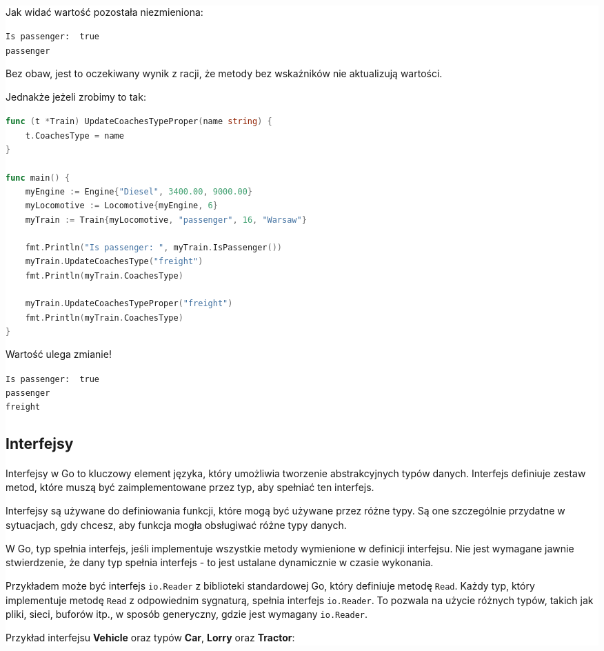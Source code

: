 Jak widać wartość pozostała niezmieniona:

```shell
Is passenger:  true
passenger
```

Bez obaw, jest to oczekiwany wynik z racji, że metody bez wskaźników nie aktualizują wartości.

Jednakże jeżeli zrobimy to tak:

```go
func (t *Train) UpdateCoachesTypeProper(name string) {
	t.CoachesType = name
}

func main() {
	myEngine := Engine{"Diesel", 3400.00, 9000.00}
	myLocomotive := Locomotive{myEngine, 6}
	myTrain := Train{myLocomotive, "passenger", 16, "Warsaw"}

	fmt.Println("Is passenger: ", myTrain.IsPassenger())
	myTrain.UpdateCoachesType("freight")
	fmt.Println(myTrain.CoachesType)

	myTrain.UpdateCoachesTypeProper("freight")
	fmt.Println(myTrain.CoachesType)
}
```

Wartość ulega zmianie!

```shell
Is passenger:  true
passenger
freight
```

## Interfejsy

Interfejsy w Go to kluczowy element języka, który umożliwia tworzenie abstrakcyjnych typów danych. Interfejs definiuje zestaw metod, które muszą być zaimplementowane przez typ, aby spełniać ten interfejs.

Interfejsy są używane do definiowania funkcji, które mogą być używane przez różne typy. Są one szczególnie przydatne w sytuacjach, gdy chcesz, aby funkcja mogła obsługiwać różne typy danych.

W Go, typ spełnia interfejs, jeśli implementuje wszystkie metody wymienione w definicji interfejsu. Nie jest wymagane jawnie stwierdzenie, że dany typ spełnia interfejs - to jest ustalane dynamicznie w czasie wykonania.

Przykładem może być interfejs `io.Reader` z biblioteki standardowej Go, który definiuje metodę `Read`. Każdy typ, który implementuje metodę `Read` z odpowiednim sygnaturą, spełnia interfejs `io.Reader`. To pozwala na użycie różnych typów, takich jak pliki, sieci, buforów itp., w sposób generyczny, gdzie jest wymagany `io.Reader`.

Przykład interfejsu **Vehicle** oraz typów **Car**, **Lorry** oraz **Tractor**:
